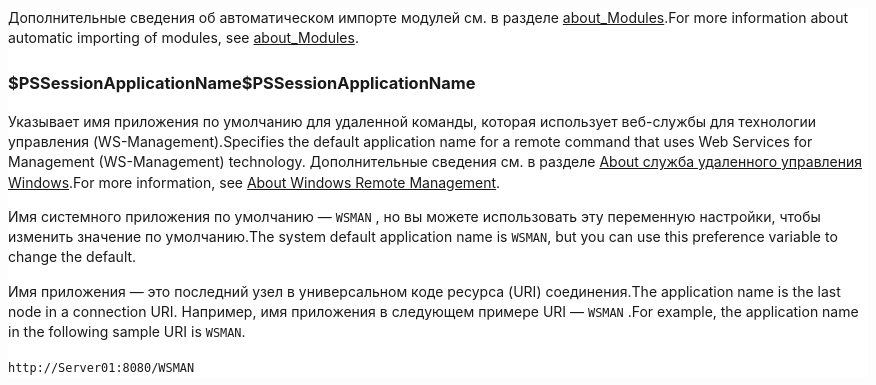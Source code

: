 <span data-ttu-id="c146c-408">Дополнительные сведения об автоматическом импорте модулей см. в разделе [about_Modules](about_Modules.md).</span><span class="sxs-lookup"><span data-stu-id="c146c-408">For more information about automatic importing of modules, see [about_Modules](about_Modules.md).</span></span>

### <a name="pssessionapplicationname"></a><span data-ttu-id="c146c-409">\$PSSessionApplicationName</span><span class="sxs-lookup"><span data-stu-id="c146c-409">\$PSSessionApplicationName</span></span>

<span data-ttu-id="c146c-410">Указывает имя приложения по умолчанию для удаленной команды, которая использует веб-службы для технологии управления (WS-Management).</span><span class="sxs-lookup"><span data-stu-id="c146c-410">Specifies the default application name for a remote command that uses Web Services for Management (WS-Management) technology.</span></span> <span data-ttu-id="c146c-411">Дополнительные сведения см. в разделе [About служба удаленного управления Windows](/windows/win32/winrm/about-windows-remote-management).</span><span class="sxs-lookup"><span data-stu-id="c146c-411">For more information, see [About Windows Remote Management](/windows/win32/winrm/about-windows-remote-management).</span></span>

<span data-ttu-id="c146c-412">Имя системного приложения по умолчанию — `WSMAN` , но вы можете использовать эту переменную настройки, чтобы изменить значение по умолчанию.</span><span class="sxs-lookup"><span data-stu-id="c146c-412">The system default application name is `WSMAN`, but you can use this preference variable to change the default.</span></span>

<span data-ttu-id="c146c-413">Имя приложения — это последний узел в универсальном коде ресурса (URI) соединения.</span><span class="sxs-lookup"><span data-stu-id="c146c-413">The application name is the last node in a connection URI.</span></span> <span data-ttu-id="c146c-414">Например, имя приложения в следующем примере URI — `WSMAN` .</span><span class="sxs-lookup"><span data-stu-id="c146c-414">For example, the application name in the following sample URI is `WSMAN`.</span></span>

`http://Server01:8080/WSMAN`


